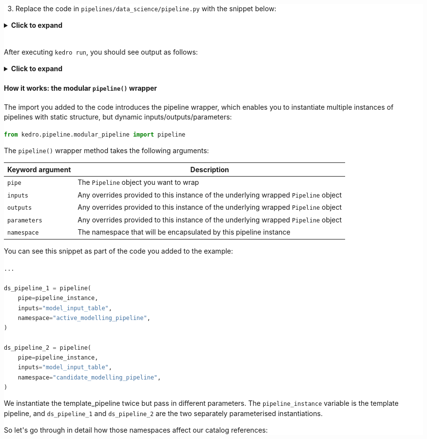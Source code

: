 
3. Replace the code in `pipelines/data_science/pipeline.py` with the snippet below:

<details><summary><b>Click to expand</b></summary></details>

<br/>

After executing `kedro run`, you should see output as follows:

<details><summary><b>Click to expand</b></summary></details>

#### How it works: the modular `pipeline()` wrapper

The import you added to the code introduces the pipeline wrapper, which enables you to instantiate multiple instances of pipelines with static structure, but dynamic inputs/outputs/parameters:

```python
from kedro.pipeline.modular_pipeline import pipeline
```

The `pipeline()` wrapper method takes the following arguments:

| Keyword argument | Description                                                                         |
| ---------------- | ----------------------------------------------------------------------------------- |
| `pipe`           | The `Pipeline` object you want to wrap                                              |
| `inputs`         | Any overrides provided to this instance of the underlying wrapped `Pipeline` object |
| `outputs`        | Any overrides provided to this instance of the underlying wrapped `Pipeline` object |
| `parameters`     | Any overrides provided to this instance of the underlying wrapped `Pipeline` object |
| `namespace`      | The namespace that will be encapsulated by this pipeline instance                   |


You can see this snippet as part of the code you added to the example:

```python
...

ds_pipeline_1 = pipeline(
    pipe=pipeline_instance,
    inputs="model_input_table",
    namespace="active_modelling_pipeline",
)

ds_pipeline_2 = pipeline(
    pipe=pipeline_instance,
    inputs="model_input_table",
    namespace="candidate_modelling_pipeline",
)
```

We instantiate the template_pipeline twice but pass in different parameters. The `pipeline_instance` variable is the template pipeline, and `ds_pipeline_1` and `ds_pipeline_2` are the two separately parameterised instantiations.

So let's go through in detail how those namespaces affect our catalog references:
